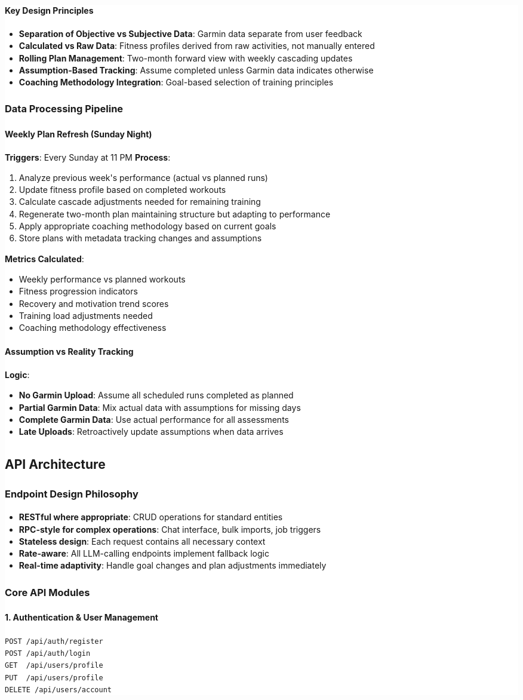 #### Key Design Principles
- **Separation of Objective vs Subjective Data**: Garmin data separate from user feedback
- **Calculated vs Raw Data**: Fitness profiles derived from raw activities, not manually entered
- **Rolling Plan Management**: Two-month forward view with weekly cascading updates
- **Assumption-Based Tracking**: Assume completed unless Garmin data indicates otherwise
- **Coaching Methodology Integration**: Goal-based selection of training principles

### Data Processing Pipeline

#### Weekly Plan Refresh (Sunday Night)
**Triggers**: Every Sunday at 11 PM
**Process**:
1. Analyze previous week's performance (actual vs planned runs)
2. Update fitness profile based on completed workouts
3. Calculate cascade adjustments needed for remaining training
4. Regenerate two-month plan maintaining structure but adapting to performance
5. Apply appropriate coaching methodology based on current goals
6. Store plans with metadata tracking changes and assumptions

**Metrics Calculated**:
- Weekly performance vs planned workouts
- Fitness progression indicators
- Recovery and motivation trend scores
- Training load adjustments needed
- Coaching methodology effectiveness

#### Assumption vs Reality Tracking
**Logic**:
- **No Garmin Upload**: Assume all scheduled runs completed as planned
- **Partial Garmin Data**: Mix actual data with assumptions for missing days
- **Complete Garmin Data**: Use actual performance for all assessments
- **Late Uploads**: Retroactively update assumptions when data arrives

## API Architecture

### Endpoint Design Philosophy
- **RESTful where appropriate**: CRUD operations for standard entities
- **RPC-style for complex operations**: Chat interface, bulk imports, job triggers
- **Stateless design**: Each request contains all necessary context
- **Rate-aware**: All LLM-calling endpoints implement fallback logic
- **Real-time adaptivity**: Handle goal changes and plan adjustments immediately

### Core API Modules

#### 1. Authentication & User Management
```
POST /api/auth/register
POST /api/auth/login
GET  /api/users/profile
PUT  /api/users/profile
DELETE /api/users/account
```
